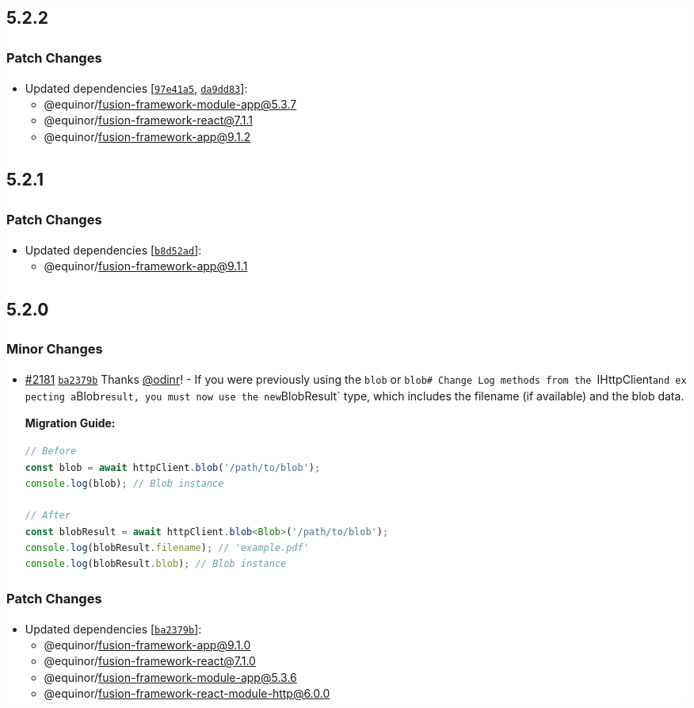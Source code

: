 ## 5.2.2

### Patch Changes

- Updated dependencies [[`97e41a5`](https://github.com/equinor/fusion-framework/commit/97e41a55d05644b6684c6cb165b65b115bd416eb), [`da9dd83`](https://github.com/equinor/fusion-framework/commit/da9dd83c9352def5365b6c962dc8443589ac9526)]:
    - @equinor/fusion-framework-module-app@5.3.7
    - @equinor/fusion-framework-react@7.1.1
    - @equinor/fusion-framework-app@9.1.2

## 5.2.1

### Patch Changes

- Updated dependencies [[`b8d52ad`](https://github.com/equinor/fusion-framework/commit/b8d52adb2ca1f9857c672a3deb774409ff2bdb37)]:
    - @equinor/fusion-framework-app@9.1.1

## 5.2.0

### Minor Changes

- [#2181](https://github.com/equinor/fusion-framework/pull/2181) [`ba2379b`](https://github.com/equinor/fusion-framework/commit/ba2379b177f23ccc023894e36e50d7fc56c929c8) Thanks [@odinr](https://github.com/odinr)! - If you were previously using the `blob` or `blob# Change Log methods from the `IHttpClient`and expecting a`Blob`result, you must now use the new`BlobResult` type, which includes the filename (if available) and the blob data.

    **Migration Guide:**

    ```typescript
    // Before
    const blob = await httpClient.blob('/path/to/blob');
    console.log(blob); // Blob instance

    // After
    const blobResult = await httpClient.blob<Blob>('/path/to/blob');
    console.log(blobResult.filename); // 'example.pdf'
    console.log(blobResult.blob); // Blob instance
    ```

### Patch Changes

- Updated dependencies [[`ba2379b`](https://github.com/equinor/fusion-framework/commit/ba2379b177f23ccc023894e36e50d7fc56c929c8)]:
    - @equinor/fusion-framework-app@9.1.0
    - @equinor/fusion-framework-react@7.1.0
    - @equinor/fusion-framework-module-app@5.3.6
    - @equinor/fusion-framework-react-module-http@6.0.0
